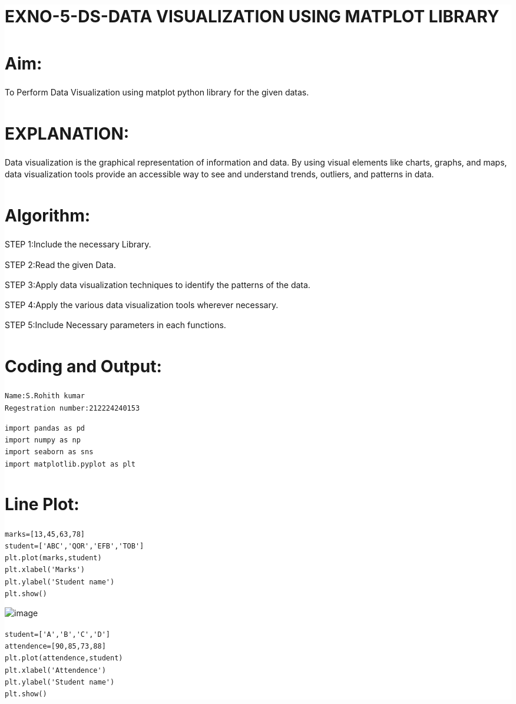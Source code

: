 # EXNO-5-DS-DATA VISUALIZATION USING MATPLOT LIBRARY

# Aim:
  To Perform Data Visualization using matplot python library for the given datas.

# EXPLANATION:
Data visualization is the graphical representation of information and data. By using visual elements like charts, graphs, and maps, data visualization tools provide an accessible way to see and understand trends, outliers, and patterns in data.

# Algorithm:
STEP 1:Include the necessary Library.

STEP 2:Read the given Data.

STEP 3:Apply data visualization techniques to identify the patterns of the data.

STEP 4:Apply the various data visualization tools wherever necessary.

STEP 5:Include Necessary parameters in each functions.

# Coding and Output:
```
Name:S.Rohith kumar
Regestration number:212224240153
```
```
import pandas as pd
import numpy as np
import seaborn as sns
import matplotlib.pyplot as plt
```
# Line Plot:

```
marks=[13,45,63,78]
student=['ABC','QOR','EFB','TOB']
plt.plot(marks,student)
plt.xlabel('Marks')
plt.ylabel('Student name')
plt.show()
```

<img width="802" height="550" alt="image" src="https://github.com/user-attachments/assets/e6d94961-fe89-4286-b509-bcc8d924c9c8" />

```
student=['A','B','C','D']
attendence=[90,85,73,88]
plt.plot(attendence,student)
plt.xlabel('Attendence')
plt.ylabel('Student name')
plt.show()
```
